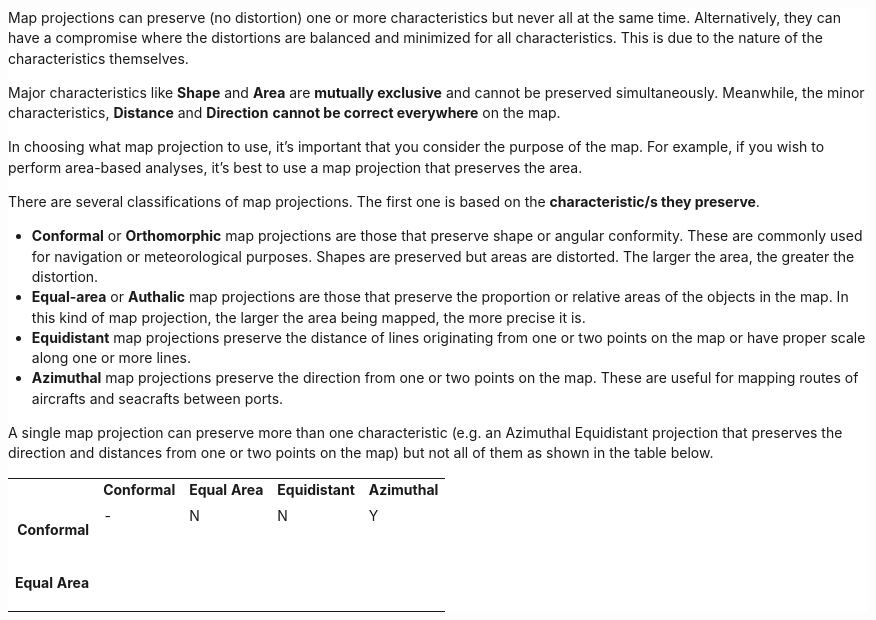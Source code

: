 Map projections can preserve (no distortion) one or more characteristics but never all at the same time. Alternatively, they can have a compromise where the distortions are balanced and minimized for all characteristics. This is due to the nature of the characteristics themselves.

Major characteristics like **Shape** and **Area** are **mutually exclusive** and cannot be preserved simultaneously. Meanwhile, the minor characteristics, **Distance** and **Direction** **cannot be correct everywhere** on the map.

In choosing what map projection to use, it’s important that you consider the purpose of the map. For example, if you wish to perform area-based analyses, it’s best to use a map projection that preserves the area.

There are several classifications of map projections. The first one is based on the **characteristic/s they preserve**.

*   **Conformal** or **Orthomorphic** map projections are those that preserve shape or angular conformity. These are commonly used for navigation or meteorological purposes. Shapes are preserved but areas are distorted. The larger the area, the greater the distortion.
*   **Equal-area** or **Authalic** map projections are those that preserve the proportion or relative areas of the objects in the map. In this kind of map projection, the larger the area being mapped, the more precise it is.
*   **Equidistant** map projections preserve the distance of lines originating from one or two points on the map or have proper scale along one or more lines.
*   **Azimuthal** map projections preserve the direction from one or two points on the map. These are useful for mapping routes of aircrafts and seacrafts between ports.

A single map projection can preserve more than one characteristic (e.g. an Azimuthal Equidistant projection that preserves the direction and distances from one or two points on the map) but not all of them as shown in the table below.


<table>
  <tr>
   <td>
   </td>
   <td><strong>Conformal</strong>
   </td>
   <td><strong>Equal Area</strong>
   </td>
   <td><strong>Equidistant</strong>
   </td>
   <td><strong>Azimuthal</strong>
   </td>
  </tr>
  <tr>
   <td><p style="text-align: right">
<strong>Conformal</strong></p>

   </td>
   <td>-
   </td>
   <td>N
   </td>
   <td>N
   </td>
   <td>Y
   </td>
  </tr>
  <tr>
   <td><p style="text-align: right">
<strong>Equal Area</strong></p>
